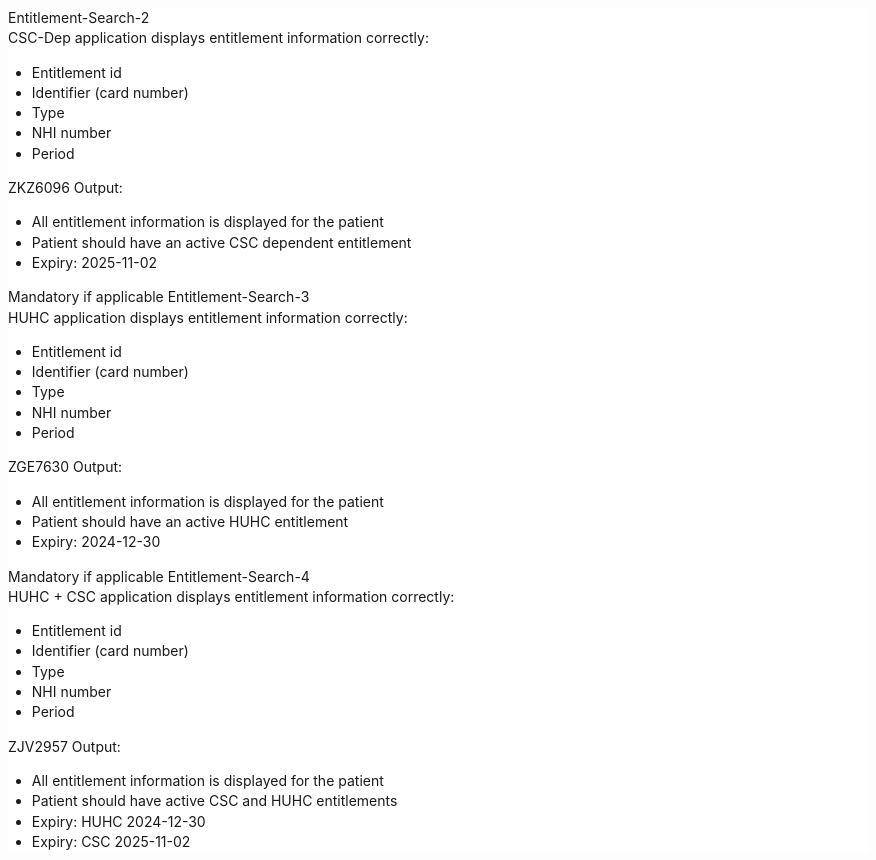 </tr>

<tr>
<td>Entitlement-Search-2 <br /> CSC-Dep</td>
<td>application displays entitlement information correctly:
<ul>
  <li>Entitlement id</li>
  <li>Identifier (card number)</li>
  <li>Type</li>
  <li>NHI number</li>
  <li>Period</li>
</ul>
</td>
<td>ZKZ6096</td>
<td>Output: 
  <ul>
    <li>All entitlement information is displayed for the patient</li>
    <li>Patient should have an active CSC dependent entitlement</li>
    <li>Expiry: 2025-11-02</li>
  </ul>
</td>
<td>Mandatory if applicable</td>
</tr>

<tr>
<td>Entitlement-Search-3 <br /> HUHC</td>
<td>application displays entitlement information correctly:
<ul>
  <li>Entitlement id</li>
  <li>Identifier (card number)</li>
  <li>Type</li>
  <li>NHI number</li>
  <li>Period</li>
</ul>
</td>
<td>ZGE7630</td>
<td>Output: 
  <ul>
    <li>All entitlement information is displayed for the patient</li>
    <li>Patient should have an active HUHC entitlement</li>
    <li>Expiry: 2024-12-30</li>    
  </ul>
</td>
<td>Mandatory if applicable</td>
</tr>

<tr>
<td>Entitlement-Search-4 <br /> HUHC + CSC</td>
<td>application displays entitlement information correctly:
<ul>
  <li>Entitlement id</li>
  <li>Identifier (card number)</li>
  <li>Type</li>
  <li>NHI number</li>
  <li>Period</li>
</ul>
</td>
<td>ZJV2957</td>
<td>Output: 
  <ul>
    <li>All entitlement information is displayed for the patient</li>
    <li>Patient should have active CSC and HUHC entitlements</li>
    <li>Expiry: HUHC 2024-12-30</li>
    <li>Expiry: CSC 2025-11-02</li>
  </ul>